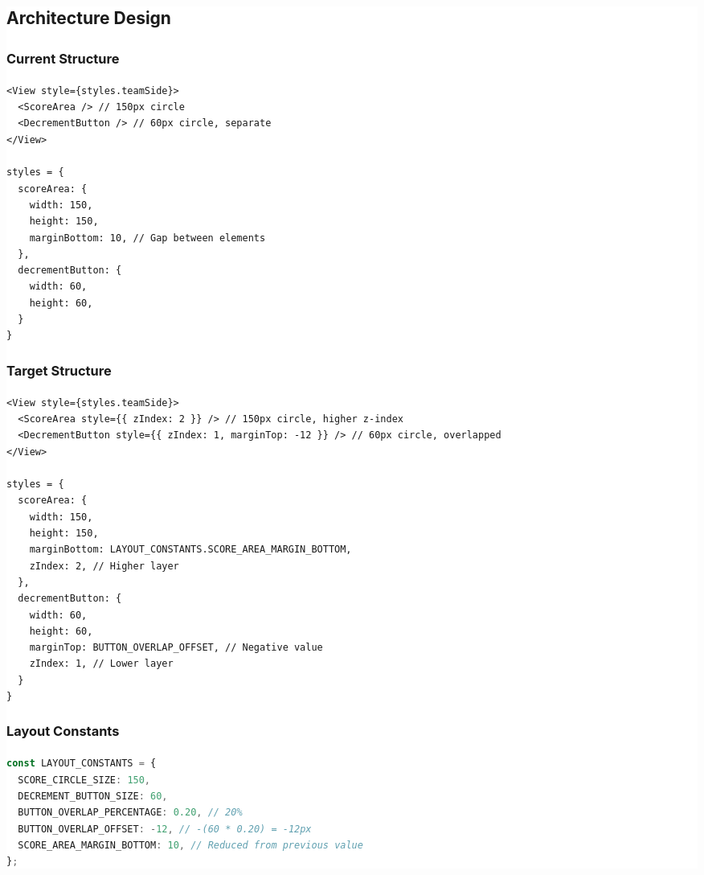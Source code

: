 ## Architecture Design

### Current Structure
```
<View style={styles.teamSide}>
  <ScoreArea /> // 150px circle
  <DecrementButton /> // 60px circle, separate
</View>

styles = {
  scoreArea: {
    width: 150,
    height: 150,
    marginBottom: 10, // Gap between elements
  },
  decrementButton: {
    width: 60,
    height: 60,
  }
}
```

### Target Structure
```
<View style={styles.teamSide}>
  <ScoreArea style={{ zIndex: 2 }} /> // 150px circle, higher z-index
  <DecrementButton style={{ zIndex: 1, marginTop: -12 }} /> // 60px circle, overlapped
</View>

styles = {
  scoreArea: {
    width: 150,
    height: 150,
    marginBottom: LAYOUT_CONSTANTS.SCORE_AREA_MARGIN_BOTTOM,
    zIndex: 2, // Higher layer
  },
  decrementButton: {
    width: 60,
    height: 60,
    marginTop: BUTTON_OVERLAP_OFFSET, // Negative value
    zIndex: 1, // Lower layer
  }
}
```

### Layout Constants
```typescript
const LAYOUT_CONSTANTS = {
  SCORE_CIRCLE_SIZE: 150,
  DECREMENT_BUTTON_SIZE: 60,
  BUTTON_OVERLAP_PERCENTAGE: 0.20, // 20%
  BUTTON_OVERLAP_OFFSET: -12, // -(60 * 0.20) = -12px
  SCORE_AREA_MARGIN_BOTTOM: 10, // Reduced from previous value
};
```
